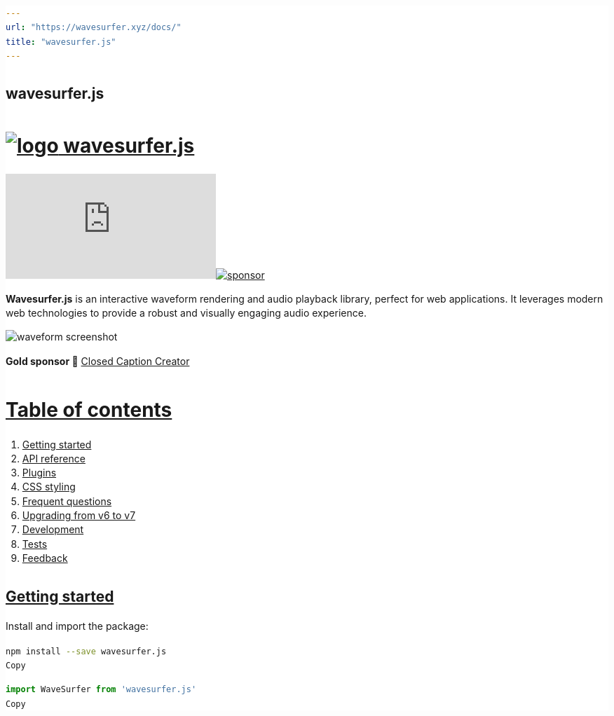 ```yaml
---
url: "https://wavesurfer.xyz/docs/"
title: "wavesurfer.js"
---
```


## wavesurfer.js

# [![logo](https://user-images.githubusercontent.com/381895/226091100-f5567a28-7736-4d37-8f84-e08f297b7e1a.png) wavesurfer.js](https://wavesurfer.xyz/docs/\#md:-wavesurferjs)

[![npm](https://img.shields.io/npm/v/wavesurfer.js)](https://www.npmjs.com/package/wavesurfer.js)[![sponsor](https://img.shields.io/badge/sponsor_us-%F0%9F%A4%8D-%23B14586)](https://github.com/sponsors/katspaugh)

**Wavesurfer.js** is an interactive waveform rendering and audio playback library, perfect for web applications. It leverages modern web technologies to provide a robust and visually engaging audio experience.

![waveform screenshot](https://github.com/katspaugh/wavesurfer.js/assets/381895/05f03bed-800e-4fa1-b09a-82a39a1c62ce)

**Gold sponsor 💖** [Closed Caption Creator](https://www.closedcaptioncreator.com/)

# [Table of contents](https://wavesurfer.xyz/docs/\#md:table-of-contents)

1. [Getting started](https://wavesurfer.xyz/docs/#getting-started)
2. [API reference](https://wavesurfer.xyz/docs/#api-reference)
3. [Plugins](https://wavesurfer.xyz/docs/#plugins)
4. [CSS styling](https://wavesurfer.xyz/docs/#css-styling)
5. [Frequent questions](https://wavesurfer.xyz/docs/#questions)
6. [Upgrading from v6 to v7](https://wavesurfer.xyz/docs/#upgrading-from-v6-to-v7)
7. [Development](https://wavesurfer.xyz/docs/#development)
8. [Tests](https://wavesurfer.xyz/docs/#tests)
9. [Feedback](https://wavesurfer.xyz/docs/#feedback)

## [Getting started](https://wavesurfer.xyz/docs/\#md:getting-started)

Install and import the package:

```bash
npm install --save wavesurfer.js
Copy
```

```js
import WaveSurfer from 'wavesurfer.js'
Copy
```
